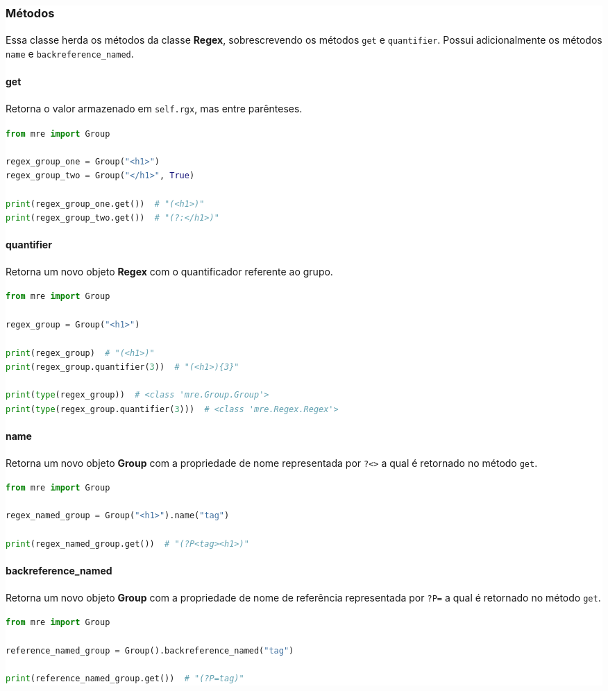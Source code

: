 ### Métodos
Essa classe herda os métodos da classe **Regex**, sobrescrevendo os métodos `get` e `quantifier`. Possui adicionalmente os métodos `name` e `backreference_named`.

#### get
Retorna o valor armazenado em `self.rgx`, mas entre parênteses.

```python
from mre import Group

regex_group_one = Group("<h1>")
regex_group_two = Group("</h1>", True)

print(regex_group_one.get())  # "(<h1>)"
print(regex_group_two.get())  # "(?:</h1>)"
```

#### quantifier
Retorna um novo objeto **Regex** com o quantificador referente ao grupo.

```python
from mre import Group

regex_group = Group("<h1>")

print(regex_group)  # "(<h1>)"
print(regex_group.quantifier(3))  # "(<h1>){3}"

print(type(regex_group))  # <class 'mre.Group.Group'>
print(type(regex_group.quantifier(3)))  # <class 'mre.Regex.Regex'>
```

#### name
Retorna um novo objeto **Group** com a propriedade de nome representada por `?<>` a qual é retornado no método `get`.

```python
from mre import Group

regex_named_group = Group("<h1>").name("tag")

print(regex_named_group.get())  # "(?P<tag><h1>)"
```

#### backreference_named
Retorna um novo objeto **Group** com a propriedade de nome de referência representada por `?P=` a qual é retornado no método `get`.

```python
from mre import Group

reference_named_group = Group().backreference_named("tag")

print(reference_named_group.get())  # "(?P=tag)"
```
